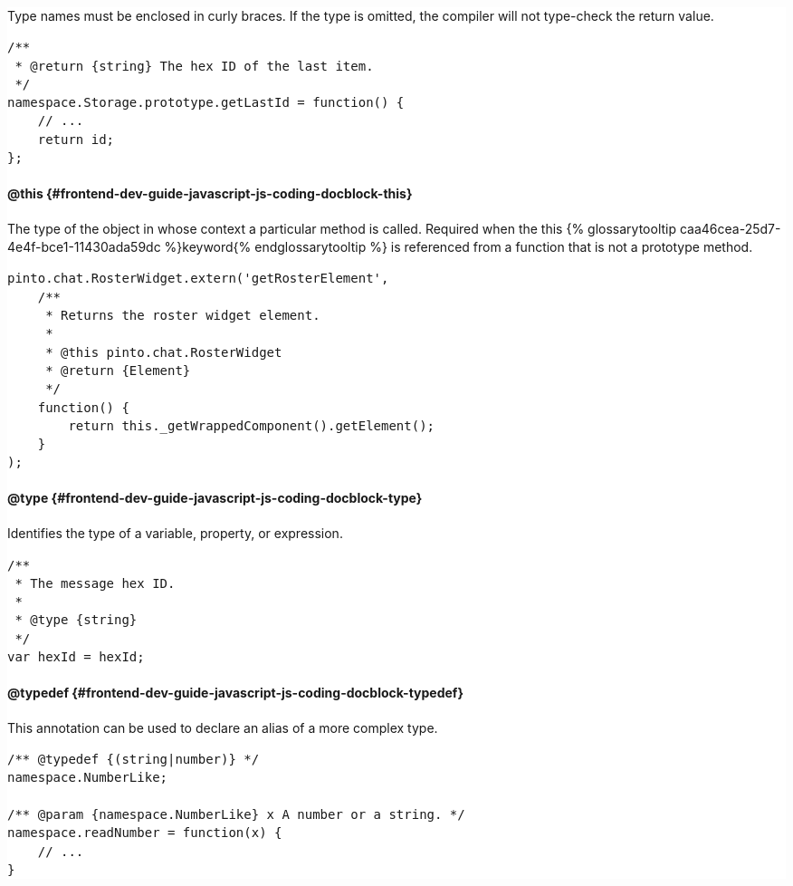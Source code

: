 Type names must be enclosed in curly braces. If the type is omitted, the compiler will not type-check the return value.

<pre>/**
&nbsp;*&nbsp;@return&nbsp;{string}&nbsp;The&nbsp;hex&nbsp;ID&nbsp;of&nbsp;the&nbsp;last&nbsp;item.
&nbsp;*/
namespace.Storage.prototype.getLastId&nbsp;=&nbsp;function()&nbsp;{
&nbsp;&nbsp;&nbsp;&nbsp;//&nbsp;...
&nbsp;&nbsp;&nbsp;&nbsp;return&nbsp;id;
};
</pre>

#### @this {#frontend-dev-guide-javascript-js-coding-docblock-this}

The type of the object in whose context a particular method is called. Required when the this {% glossarytooltip caa46cea-25d7-4e4f-bce1-11430ada59dc %}keyword{% endglossarytooltip %} is referenced from a function that is not a prototype method.

<pre>pinto.chat.RosterWidget.extern('getRosterElement',
&nbsp;&nbsp;&nbsp;&nbsp;/**
&nbsp;&nbsp;&nbsp;&nbsp;&nbsp;*&nbsp;Returns&nbsp;the&nbsp;roster&nbsp;widget&nbsp;element.
&nbsp;&nbsp;&nbsp;&nbsp;&nbsp;*
&nbsp;&nbsp;&nbsp;&nbsp;&nbsp;*&nbsp;@this&nbsp;pinto.chat.RosterWidget
&nbsp;&nbsp;&nbsp;&nbsp;&nbsp;*&nbsp;@return&nbsp;{Element}
&nbsp;&nbsp;&nbsp;&nbsp;&nbsp;*/
&nbsp;&nbsp;&nbsp;&nbsp;function()&nbsp;{
&nbsp;&nbsp;&nbsp;&nbsp;&nbsp;&nbsp;&nbsp;&nbsp;return&nbsp;this._getWrappedComponent().getElement();
&nbsp;&nbsp;&nbsp;&nbsp;}
);
</pre>

#### @type {#frontend-dev-guide-javascript-js-coding-docblock-type}

Identifies the type of a variable, property, or expression.

<pre>/**
&nbsp;*&nbsp;The&nbsp;message&nbsp;hex&nbsp;ID.
&nbsp;*
&nbsp;*&nbsp;@type&nbsp;{string}
&nbsp;*/
var&nbsp;hexId&nbsp;=&nbsp;hexId;
</pre>

#### @typedef {#frontend-dev-guide-javascript-js-coding-docblock-typedef}

This annotation can be used to declare an alias of a more complex type.

<pre>/**&nbsp;@typedef&nbsp;{(string|number)}&nbsp;*/
namespace.NumberLike;
&nbsp;
/**&nbsp;@param&nbsp;{namespace.NumberLike}&nbsp;x&nbsp;A&nbsp;number&nbsp;or&nbsp;a&nbsp;string.&nbsp;*/
namespace.readNumber&nbsp;=&nbsp;function(x)&nbsp;{
&nbsp;&nbsp;&nbsp;&nbsp;//&nbsp;...
}
</pre>

